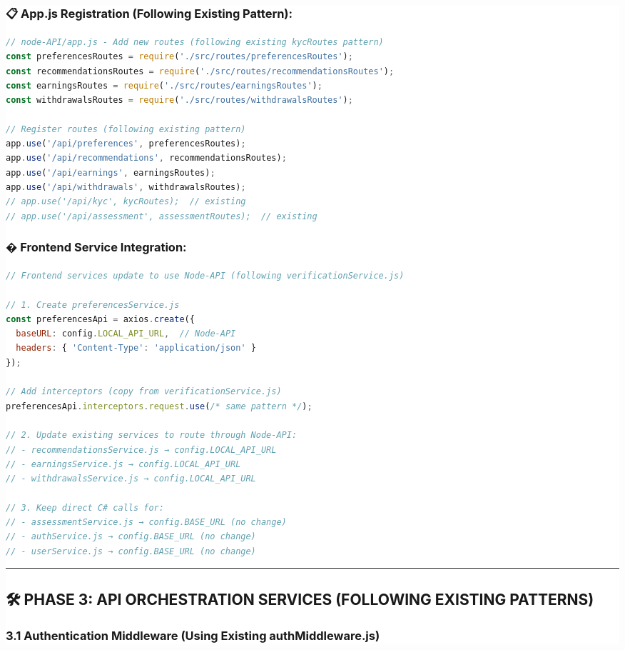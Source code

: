 ```javascript
```

### **📋 App.js Registration (Following Existing Pattern):**
```javascript
// node-API/app.js - Add new routes (following existing kycRoutes pattern)
const preferencesRoutes = require('./src/routes/preferencesRoutes');
const recommendationsRoutes = require('./src/routes/recommendationsRoutes');
const earningsRoutes = require('./src/routes/earningsRoutes');  
const withdrawalsRoutes = require('./src/routes/withdrawalsRoutes');

// Register routes (following existing pattern)
app.use('/api/preferences', preferencesRoutes);
app.use('/api/recommendations', recommendationsRoutes);
app.use('/api/earnings', earningsRoutes);
app.use('/api/withdrawals', withdrawalsRoutes);
// app.use('/api/kyc', kycRoutes);  // existing
// app.use('/api/assessment', assessmentRoutes);  // existing
```

### **� Frontend Service Integration:**
```javascript
// Frontend services update to use Node-API (following verificationService.js)

// 1. Create preferencesService.js
const preferencesApi = axios.create({
  baseURL: config.LOCAL_API_URL,  // Node-API
  headers: { 'Content-Type': 'application/json' }
});

// Add interceptors (copy from verificationService.js)
preferencesApi.interceptors.request.use(/* same pattern */);

// 2. Update existing services to route through Node-API:
// - recommendationsService.js → config.LOCAL_API_URL
// - earningsService.js → config.LOCAL_API_URL  
// - withdrawalsService.js → config.LOCAL_API_URL

// 3. Keep direct C# calls for:
// - assessmentService.js → config.BASE_URL (no change)
// - authService.js → config.BASE_URL (no change)
// - userService.js → config.BASE_URL (no change)
```

---

## **🛠️ PHASE 3: API ORCHESTRATION SERVICES (FOLLOWING EXISTING PATTERNS)**

### **3.1 Authentication Middleware (Using Existing authMiddleware.js)**
